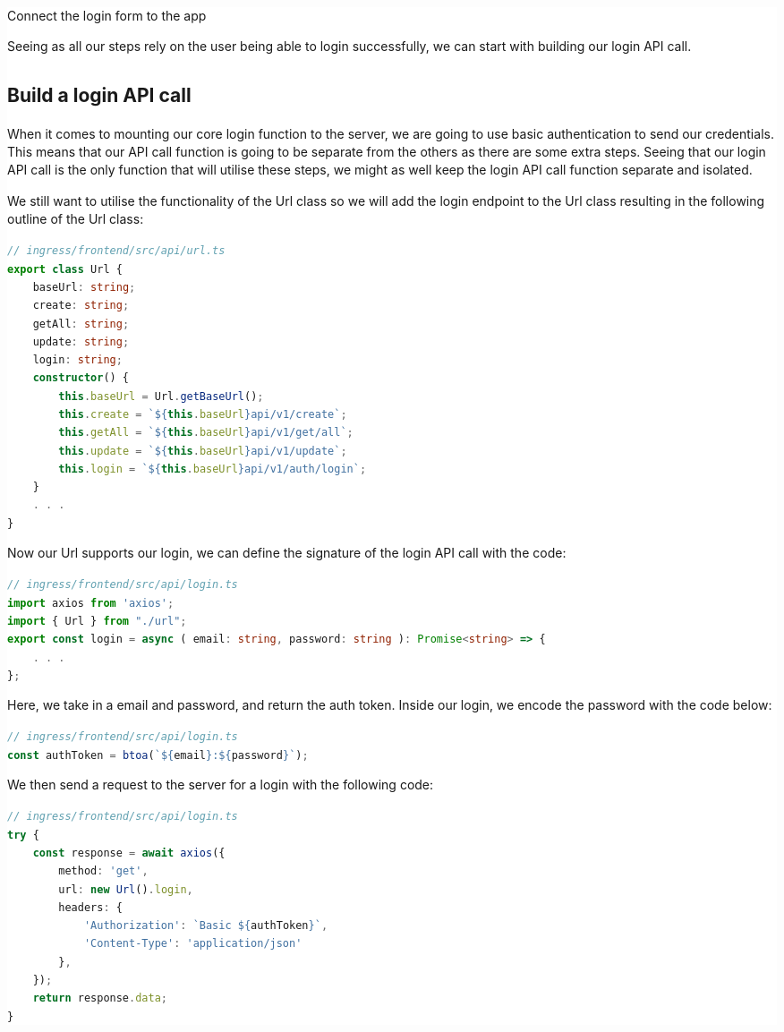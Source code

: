Connect the login form to the app

Seeing as all our steps rely on the user being able to login successfully, we can start with building our login API call.

## Build a login API call

When it comes to mounting our core login function to the server, we are going to use basic authentication to send our credentials. This means that our API call function is going to be separate from the others as there are some extra steps. Seeing that our login API call is the only function that will utilise these steps, we might as well keep the login API call function separate and isolated.

We still want to utilise the functionality of the Url class so we will add the login endpoint to the Url class resulting in the following outline of the Url class:

```typescript
// ingress/frontend/src/api/url.ts
export class Url {
    baseUrl: string;
    create: string;
    getAll: string;
    update: string;
    login: string;
    constructor() {
        this.baseUrl = Url.getBaseUrl();
        this.create = `${this.baseUrl}api/v1/create`;
        this.getAll = `${this.baseUrl}api/v1/get/all`;
        this.update = `${this.baseUrl}api/v1/update`;
        this.login = `${this.baseUrl}api/v1/auth/login`;
    }
    . . .
}
```

Now our Url supports our login, we can define the signature of the login API call with the code:

```typescript
// ingress/frontend/src/api/login.ts
import axios from 'axios';
import { Url } from "./url";
export const login = async ( email: string, password: string ): Promise<string> => {
    . . .
};
```

Here, we take in a email and password, and return the auth token. Inside our login, we encode the password with the code below:

```typescript
// ingress/frontend/src/api/login.ts
const authToken = btoa(`${email}:${password}`);
```

We then send a request to the server for a login with the following code:

```typescript
// ingress/frontend/src/api/login.ts
try {
    const response = await axios({
        method: 'get',
        url: new Url().login,
        headers: {
            'Authorization': `Basic ${authToken}`,
            'Content-Type': 'application/json'
        },
    });
    return response.data;
}
```